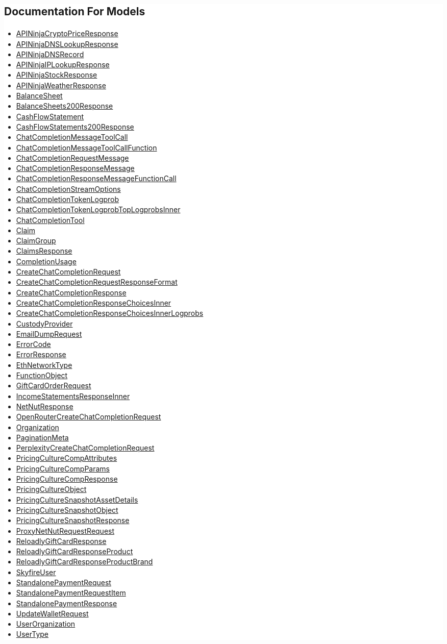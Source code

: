 
## Documentation For Models

 - [APINinjaCryptoPriceResponse](docs/APINinjaCryptoPriceResponse.md)
 - [APINinjaDNSLookupResponse](docs/APINinjaDNSLookupResponse.md)
 - [APINinjaDNSRecord](docs/APINinjaDNSRecord.md)
 - [APINinjaIPLookupResponse](docs/APINinjaIPLookupResponse.md)
 - [APINinjaStockResponse](docs/APINinjaStockResponse.md)
 - [APINinjaWeatherResponse](docs/APINinjaWeatherResponse.md)
 - [BalanceSheet](docs/BalanceSheet.md)
 - [BalanceSheets200Response](docs/BalanceSheets200Response.md)
 - [CashFlowStatement](docs/CashFlowStatement.md)
 - [CashFlowStatements200Response](docs/CashFlowStatements200Response.md)
 - [ChatCompletionMessageToolCall](docs/ChatCompletionMessageToolCall.md)
 - [ChatCompletionMessageToolCallFunction](docs/ChatCompletionMessageToolCallFunction.md)
 - [ChatCompletionRequestMessage](docs/ChatCompletionRequestMessage.md)
 - [ChatCompletionResponseMessage](docs/ChatCompletionResponseMessage.md)
 - [ChatCompletionResponseMessageFunctionCall](docs/ChatCompletionResponseMessageFunctionCall.md)
 - [ChatCompletionStreamOptions](docs/ChatCompletionStreamOptions.md)
 - [ChatCompletionTokenLogprob](docs/ChatCompletionTokenLogprob.md)
 - [ChatCompletionTokenLogprobTopLogprobsInner](docs/ChatCompletionTokenLogprobTopLogprobsInner.md)
 - [ChatCompletionTool](docs/ChatCompletionTool.md)
 - [Claim](docs/Claim.md)
 - [ClaimGroup](docs/ClaimGroup.md)
 - [ClaimsResponse](docs/ClaimsResponse.md)
 - [CompletionUsage](docs/CompletionUsage.md)
 - [CreateChatCompletionRequest](docs/CreateChatCompletionRequest.md)
 - [CreateChatCompletionRequestResponseFormat](docs/CreateChatCompletionRequestResponseFormat.md)
 - [CreateChatCompletionResponse](docs/CreateChatCompletionResponse.md)
 - [CreateChatCompletionResponseChoicesInner](docs/CreateChatCompletionResponseChoicesInner.md)
 - [CreateChatCompletionResponseChoicesInnerLogprobs](docs/CreateChatCompletionResponseChoicesInnerLogprobs.md)
 - [CustodyProvider](docs/CustodyProvider.md)
 - [EmailDumpRequest](docs/EmailDumpRequest.md)
 - [ErrorCode](docs/ErrorCode.md)
 - [ErrorResponse](docs/ErrorResponse.md)
 - [EthNetworkType](docs/EthNetworkType.md)
 - [FunctionObject](docs/FunctionObject.md)
 - [GiftCardOrderRequest](docs/GiftCardOrderRequest.md)
 - [IncomeStatementsResponseInner](docs/IncomeStatementsResponseInner.md)
 - [NetNutResponse](docs/NetNutResponse.md)
 - [OpenRouterCreateChatCompletionRequest](docs/OpenRouterCreateChatCompletionRequest.md)
 - [Organization](docs/Organization.md)
 - [PaginationMeta](docs/PaginationMeta.md)
 - [PerplexityCreateChatCompletionRequest](docs/PerplexityCreateChatCompletionRequest.md)
 - [PricingCultureCompAttributes](docs/PricingCultureCompAttributes.md)
 - [PricingCultureCompParams](docs/PricingCultureCompParams.md)
 - [PricingCultureCompResponse](docs/PricingCultureCompResponse.md)
 - [PricingCultureObject](docs/PricingCultureObject.md)
 - [PricingCultureSnapshotAssetDetails](docs/PricingCultureSnapshotAssetDetails.md)
 - [PricingCultureSnapshotObject](docs/PricingCultureSnapshotObject.md)
 - [PricingCultureSnapshotResponse](docs/PricingCultureSnapshotResponse.md)
 - [ProxyNetNutRequestRequest](docs/ProxyNetNutRequestRequest.md)
 - [ReloadlyGiftCardResponse](docs/ReloadlyGiftCardResponse.md)
 - [ReloadlyGiftCardResponseProduct](docs/ReloadlyGiftCardResponseProduct.md)
 - [ReloadlyGiftCardResponseProductBrand](docs/ReloadlyGiftCardResponseProductBrand.md)
 - [SkyfireUser](docs/SkyfireUser.md)
 - [StandalonePaymentRequest](docs/StandalonePaymentRequest.md)
 - [StandalonePaymentRequestItem](docs/StandalonePaymentRequestItem.md)
 - [StandalonePaymentResponse](docs/StandalonePaymentResponse.md)
 - [UpdateWalletRequest](docs/UpdateWalletRequest.md)
 - [UserOrganization](docs/UserOrganization.md)
 - [UserType](docs/UserType.md)